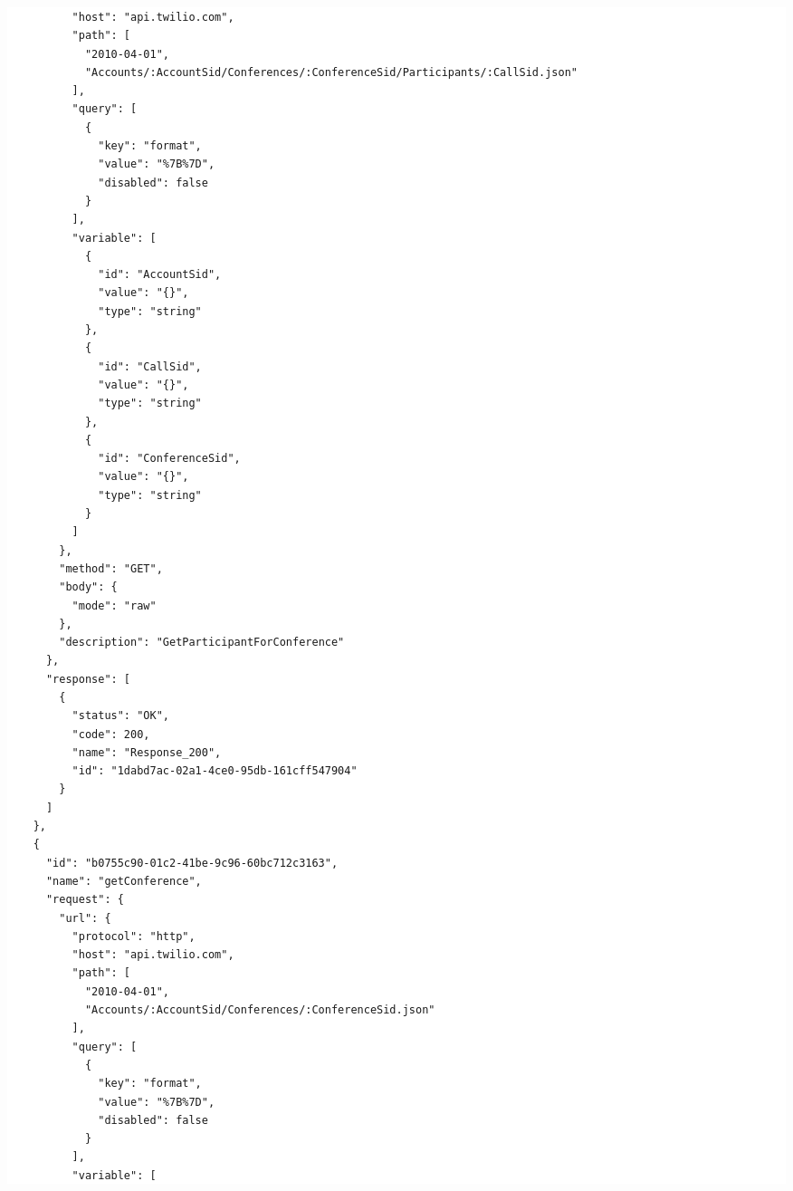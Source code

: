               "host": "api.twilio.com",
              "path": [
                "2010-04-01",
                "Accounts/:AccountSid/Conferences/:ConferenceSid/Participants/:CallSid.json"
              ],
              "query": [
                {
                  "key": "format",
                  "value": "%7B%7D",
                  "disabled": false
                }
              ],
              "variable": [
                {
                  "id": "AccountSid",
                  "value": "{}",
                  "type": "string"
                },
                {
                  "id": "CallSid",
                  "value": "{}",
                  "type": "string"
                },
                {
                  "id": "ConferenceSid",
                  "value": "{}",
                  "type": "string"
                }
              ]
            },
            "method": "GET",
            "body": {
              "mode": "raw"
            },
            "description": "GetParticipantForConference"
          },
          "response": [
            {
              "status": "OK",
              "code": 200,
              "name": "Response_200",
              "id": "1dabd7ac-02a1-4ce0-95db-161cff547904"
            }
          ]
        },
        {
          "id": "b0755c90-01c2-41be-9c96-60bc712c3163",
          "name": "getConference",
          "request": {
            "url": {
              "protocol": "http",
              "host": "api.twilio.com",
              "path": [
                "2010-04-01",
                "Accounts/:AccountSid/Conferences/:ConferenceSid.json"
              ],
              "query": [
                {
                  "key": "format",
                  "value": "%7B%7D",
                  "disabled": false
                }
              ],
              "variable": [